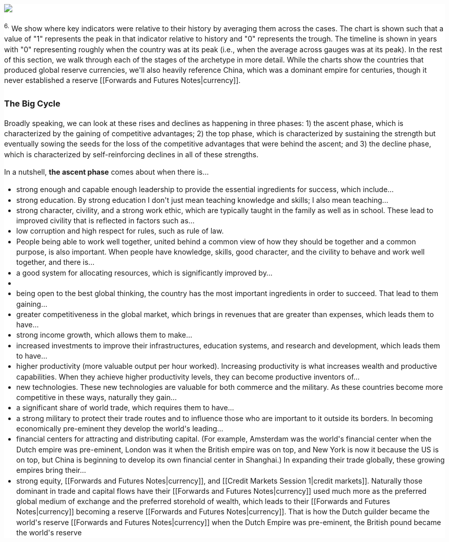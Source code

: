 ![](Attachments/ChangingWorldOrder__page_10_Figure_3.jpeg)

<sup>6.</sup> We show where key indicators were relative to their history by averaging them across the cases. The chart is shown such that a value of "1" represents the peak in that indicator relative to history and "0" represents the trough. The timeline is shown in years with "0" representing roughly when the country was at its peak (i.e., when the average across gauges was at its peak). In the rest of this section, we walk through each of the stages of the archetype in more detail. While the charts show the countries that produced global reserve currencies, we'll also heavily reference China, which was a dominant empire for centuries, though it never established a reserve [[Forwards and Futures Notes|currency]].

### **The Big Cycle**

Broadly speaking, we can look at these rises and declines as happening in three phases: 1) the ascent phase, which is characterized by the gaining of competitive advantages; 2) the top phase, which is characterized by sustaining the strength but eventually sowing the seeds for the loss of the competitive advantages that were behind the ascent; and 3) the decline phase, which is characterized by self-reinforcing declines in all of these strengths.

In a nutshell, **the ascent phase** comes about when there is…

- strong enough and capable enough leadership to provide the essential ingredients for success, which include…
- strong education. By strong education I don't just mean teaching knowledge and skills; I also mean teaching…
- strong character, civility, and a strong work ethic, which are typically taught in the family as well as in school. These lead to improved civility that is reflected in factors such as…
- low corruption and high respect for rules, such as rule of law.
- People being able to work well together, united behind a common view of how they should be together and a common purpose, is also important. When people have knowledge, skills, good character, and the civility to behave and work well together, and there is…
- a good system for allocating resources, which is significantly improved by…
- 
- being open to the best global thinking, the country has the most important ingredients in order to succeed. That lead to them gaining…
- greater competitiveness in the global market, which brings in revenues that are greater than expenses, which leads them to have…
- strong income growth, which allows them to make…
- increased investments to improve their infrastructures, education systems, and research and development, which leads them to have…
- higher productivity (more valuable output per hour worked). Increasing productivity is what increases wealth and productive capabilities. When they achieve higher productivity levels, they can become productive inventors of…
- new technologies. These new technologies are valuable for both commerce and the military. As these countries become more competitive in these ways, naturally they gain…
- a significant share of world trade, which requires them to have…
- a strong military to protect their trade routes and to influence those who are important to it outside its borders. In becoming economically pre-eminent they develop the world's leading…
- financial centers for attracting and distributing capital. (For example, Amsterdam was the world's financial center when the Dutch empire was pre-eminent, London was it when the British empire was on top, and New York is now it because the US is on top, but China is beginning to develop its own financial center in Shanghai.) In expanding their trade globally, these growing empires bring their…
- strong equity, [[Forwards and Futures Notes|currency]], and [[Credit Markets Session 1|credit markets]]. Naturally those dominant in trade and capital flows have their [[Forwards and Futures Notes|currency]] used much more as the preferred global medium of exchange and the preferred storehold of wealth, which leads to their [[Forwards and Futures Notes|currency]] becoming a reserve [[Forwards and Futures Notes|currency]]. That is how the Dutch guilder became the world's reserve [[Forwards and Futures Notes|currency]] when the Dutch Empire was pre-eminent, the British pound became the world's reserve
